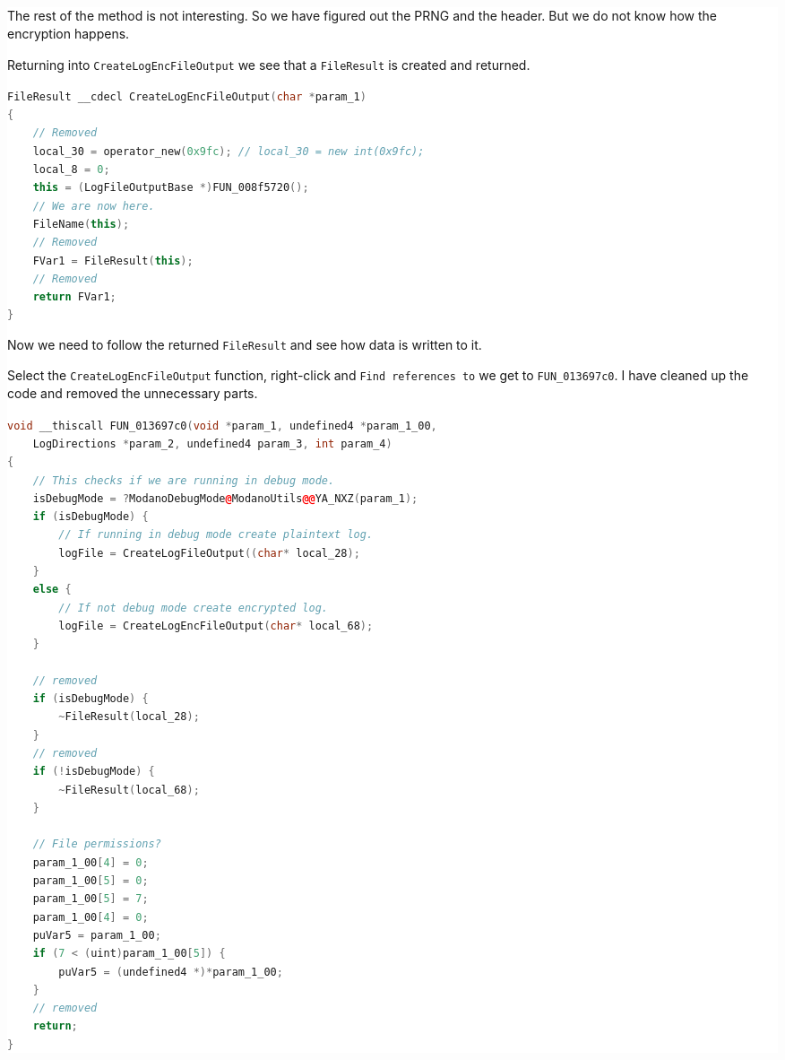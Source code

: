 The rest of the method is not interesting. So we have figured out the PRNG and
the header. But we do not know how the encryption happens.

Returning into `CreateLogEncFileOutput` we see that a `FileResult` is created
and returned.

```cpp
FileResult __cdecl CreateLogEncFileOutput(char *param_1)
{
    // Removed
    local_30 = operator_new(0x9fc); // local_30 = new int(0x9fc);
    local_8 = 0;
    this = (LogFileOutputBase *)FUN_008f5720();
    // We are now here.
    FileName(this);
    // Removed
    FVar1 = FileResult(this);
    // Removed
    return FVar1;
}
```

Now we need to follow the returned `FileResult` and see how data is written to
it.

Select the `CreateLogEncFileOutput` function, right-click and `Find references
to` we get to `FUN_013697c0`. I have cleaned up the code and removed the
unnecessary parts.

```cpp
void __thiscall FUN_013697c0(void *param_1, undefined4 *param_1_00,
    LogDirections *param_2, undefined4 param_3, int param_4)
{
    // This checks if we are running in debug mode.
    isDebugMode = ?ModanoDebugMode@ModanoUtils@@YA_NXZ(param_1);
    if (isDebugMode) {
        // If running in debug mode create plaintext log.
        logFile = CreateLogFileOutput((char* local_28);
    }
    else {
        // If not debug mode create encrypted log.
        logFile = CreateLogEncFileOutput(char* local_68);
    }

    // removed
    if (isDebugMode) {
        ~FileResult(local_28);
    }
    // removed
    if (!isDebugMode) {
        ~FileResult(local_68);
    }

    // File permissions?
    param_1_00[4] = 0;
    param_1_00[5] = 0;
    param_1_00[5] = 7;
    param_1_00[4] = 0;
    puVar5 = param_1_00;
    if (7 < (uint)param_1_00[5]) {
        puVar5 = (undefined4 *)*param_1_00;
    }
    // removed
    return;
}
```


[^1]: PEID also detects the linker version but its signatures are out of date to
[ghidra-linux]: https://dannyquist.github.io/windows-symbols-ghidra/
[2000comment]: https://github.com/NationalSecurityAgency/ghidra/issues/94#issuecomment-512855100
[min-docs]: http://www.cplusplus.com/reference/random/mersenne_twister_engine/min/
[max-docs]: http://www.cplusplus.com/reference/random/mersenne_twister_engine/max/
[setdevice]: https://doc.qt.io/qt-5/qdatastream.html#setDevice
[writeraw]: https://doc.qt.io/qt-5/qdatastream.html#writeRawData
[operator]: https://doc.qt.io/qt-5/qdatastream.html#operator-lt-lt
[filestatus]: https://www.boost.org/doc/libs/1_66_0/libs/filesystem/doc/reference.html#file_status
[filetype]: https://www.boost.org/doc/libs/1_66_0/libs/filesystem/doc/reference.html#file_type